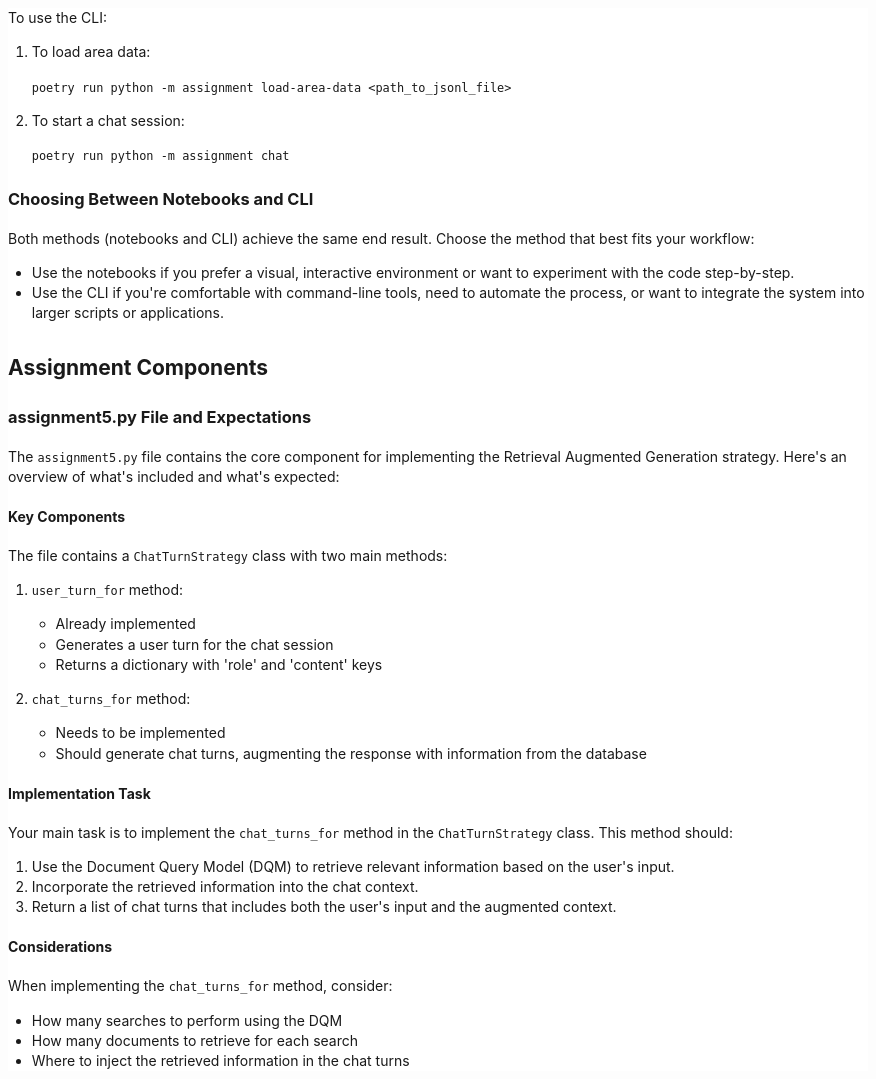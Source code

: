 To use the CLI:

1. To load area data:
   ```
   poetry run python -m assignment load-area-data <path_to_jsonl_file>
   ```

2. To start a chat session:
   ```
   poetry run python -m assignment chat
   ```

### Choosing Between Notebooks and CLI

Both methods (notebooks and CLI) achieve the same end result. Choose the method that best fits your workflow:

- Use the notebooks if you prefer a visual, interactive environment or want to experiment with the code step-by-step.
- Use the CLI if you're comfortable with command-line tools, need to automate the process, or want to integrate the system into larger scripts or applications.

## Assignment Components

### assignment5.py File and Expectations

The `assignment5.py` file contains the core component for implementing the Retrieval Augmented Generation strategy. Here's an overview of what's included and what's expected:

#### Key Components

The file contains a `ChatTurnStrategy` class with two main methods:

1. `user_turn_for` method:
   - Already implemented
   - Generates a user turn for the chat session
   - Returns a dictionary with 'role' and 'content' keys

2. `chat_turns_for` method:
   - Needs to be implemented
   - Should generate chat turns, augmenting the response with information from the database

#### Implementation Task

Your main task is to implement the `chat_turns_for` method in the `ChatTurnStrategy` class. This method should:

1. Use the Document Query Model (DQM) to retrieve relevant information based on the user's input.
2. Incorporate the retrieved information into the chat context.
3. Return a list of chat turns that includes both the user's input and the augmented context.

#### Considerations

When implementing the `chat_turns_for` method, consider:

- How many searches to perform using the DQM
- How many documents to retrieve for each search
- Where to inject the retrieved information in the chat turns

